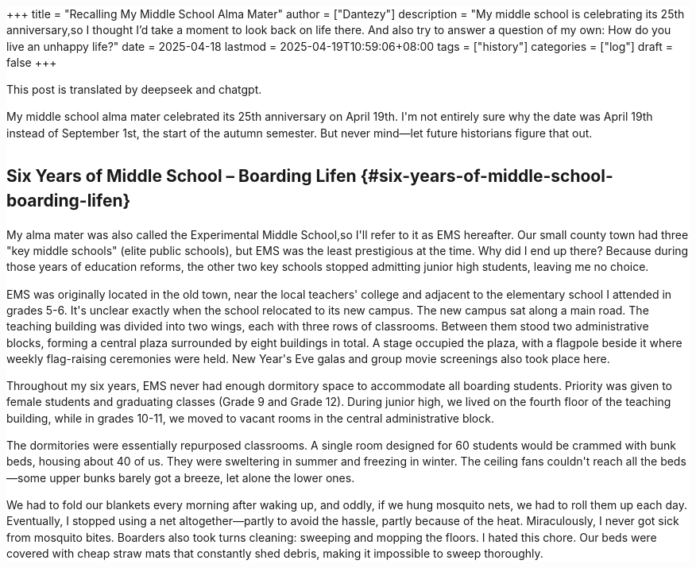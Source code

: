 +++
title = "Recalling My Middle School Alma Mater"
author = ["Dantezy"]
description = "My middle school is celebrating its 25th anniversary,so I thought I’d take a moment to look back on life there. And also try to answer a question of my own: How do you live an unhappy life?"
date = 2025-04-18
lastmod = 2025-04-19T10:59:06+08:00
tags = ["history"]
categories = ["log"]
draft = false
+++

This post is translated by deepseek and chatgpt.

My middle school alma mater celebrated its 25th anniversary on April 19th.
I'm not entirely sure why the date was April 19th instead of September 1st,
the start of the autumn semester. But never mind—let future historians figure that out.


## Six Years of Middle School – Boarding Lifen {#six-years-of-middle-school-boarding-lifen}

My alma mater was also called the Experimental Middle School,so I'll refer to it as EMS hereafter.
Our small county town had three "key middle schools" (elite public schools), but EMS was the least prestigious at the time.
Why did I end up there? Because during those years of education reforms, the other two key schools stopped admitting junior
high students, leaving me no choice.

EMS was originally located in the old town, near the local teachers' college and adjacent to the elementary school
I attended in grades 5-6. It's unclear exactly when the school relocated to its new campus.
The new campus sat along a main road. The teaching building was divided into two wings,
each with three rows of classrooms. Between them stood two administrative blocks,
forming a central plaza surrounded by eight buildings in total. A stage occupied the plaza,
with a flagpole beside it where weekly flag-raising ceremonies were held.
New Year's Eve galas and group movie screenings also took place here.

Throughout my six years, EMS never had enough dormitory space to accommodate all boarding students.
Priority was given to female students and graduating classes (Grade 9 and Grade 12).
During junior high, we lived on the fourth floor of the teaching building, while in grades 10-11,
we moved to vacant rooms in the central administrative block.

The dormitories were essentially repurposed classrooms. A single room designed for 60 students
would be crammed with bunk beds, housing about 40 of us. They were sweltering in summer and freezing in winter.
The ceiling fans couldn't reach all the beds—some upper bunks barely got a breeze, let alone the lower ones.

We had to fold our blankets every morning after waking up, and oddly, if we hung mosquito nets, we had to roll them up each day.
Eventually, I stopped using a net altogether—partly to avoid the hassle, partly because of the heat. Miraculously,
I never got sick from mosquito bites. Boarders also took turns cleaning: sweeping and mopping the floors.
I hated this chore. Our beds were covered with cheap straw mats that constantly shed debris, making it impossible to sweep thoroughly.


[^fn:1]: Here is the end of deepseek translation.
[^fn:2]: One of my friends said he was bullied by this teacher. And the teacher passed away two years ago.
[^fn:3]: We had an exam after junior high to decide if you can enter high school and which high school.
[^fn:4]: It was later replaced by a larger building that looked more like a factory workshop.
[^fn:5]: A talkshow actor in China.
[^fn:6]: 人心惟危，道心惟微，惟精惟一，允执厥中。Cool Chinese old saying.